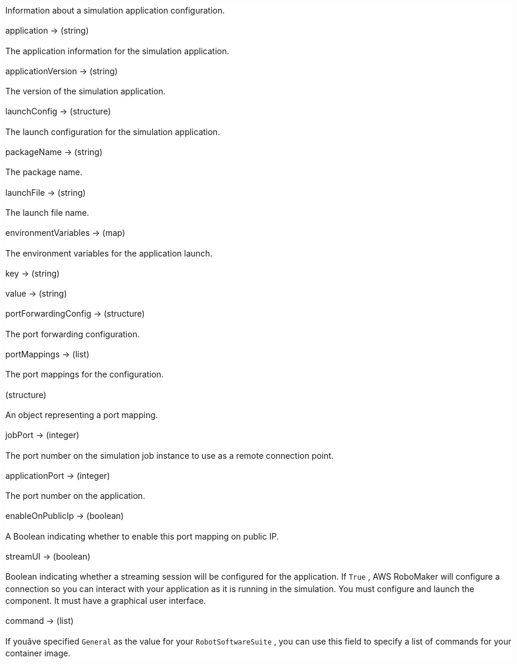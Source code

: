 Information about a simulation application configuration.

application -> (string)

The application information for the simulation application.

applicationVersion -> (string)

The version of the simulation application.

launchConfig -> (structure)

The launch configuration for the simulation application.

packageName -> (string)

The package name.

launchFile -> (string)

The launch file name.

environmentVariables -> (map)

The environment variables for the application launch.

key -> (string)

value -> (string)

portForwardingConfig -> (structure)

The port forwarding configuration.

portMappings -> (list)

The port mappings for the configuration.

(structure)

An object representing a port mapping.

jobPort -> (integer)

The port number on the simulation job instance to use as a remote connection point.

applicationPort -> (integer)

The port number on the application.

enableOnPublicIp -> (boolean)

A Boolean indicating whether to enable this port mapping on public IP.

streamUI -> (boolean)

Boolean indicating whether a streaming session will be configured for the application. If `True` , AWS RoboMaker will configure a connection so you can interact with your application as it is running in the simulation. You must configure and launch the component. It must have a graphical user interface.

command -> (list)

If youâve specified `General` as the value for your `RobotSoftwareSuite` , you can use this field to specify a list of commands for your container image.
